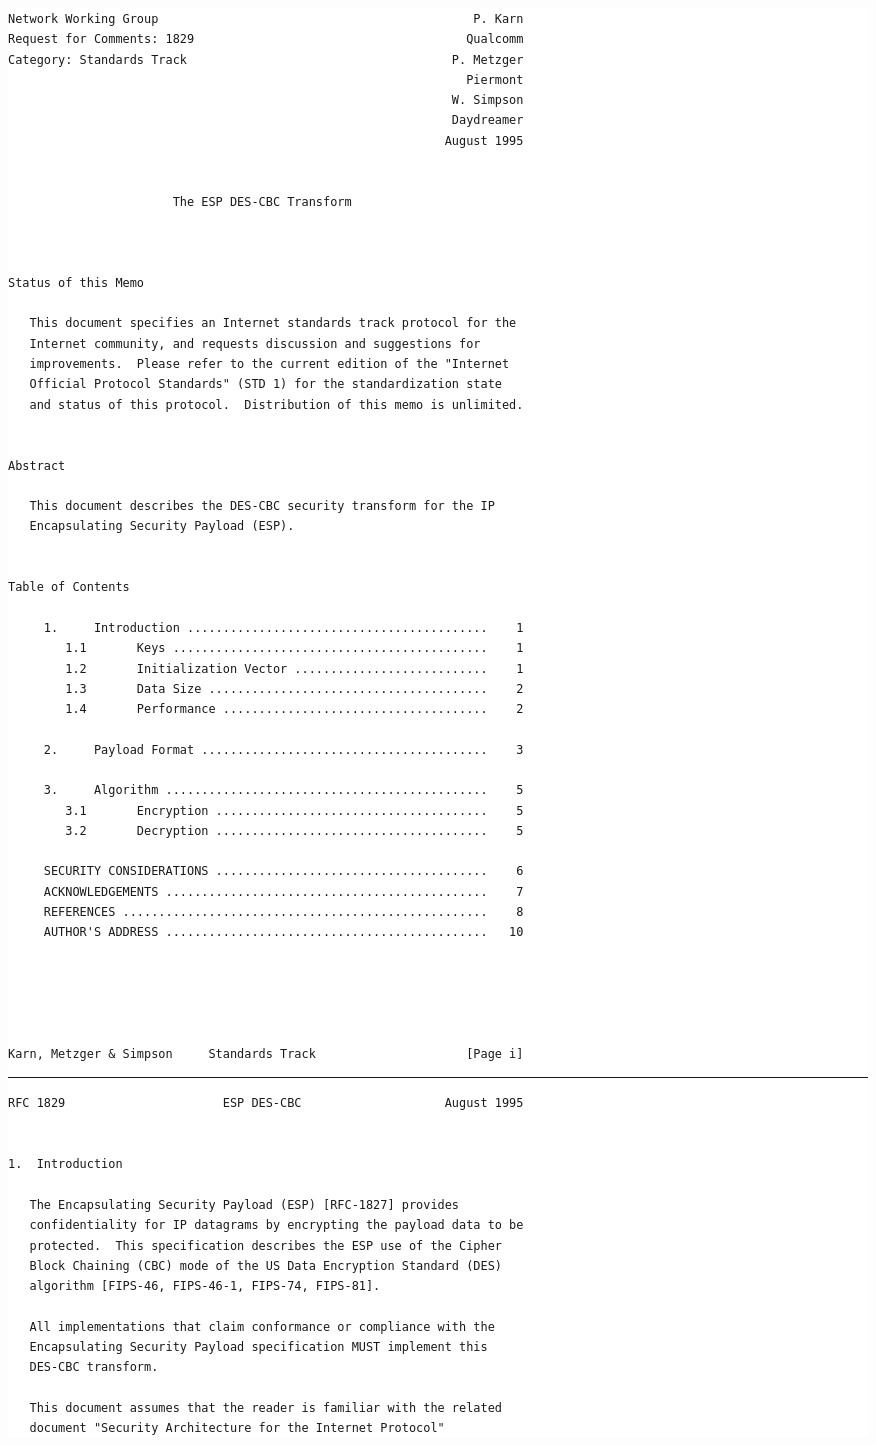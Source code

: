     Network Working Group                                            P. Karn
    Request for Comments: 1829                                      Qualcomm
    Category: Standards Track                                     P. Metzger
                                                                    Piermont
                                                                  W. Simpson
                                                                  Daydreamer
                                                                 August 1995


                           The ESP DES-CBC Transform



    Status of this Memo

       This document specifies an Internet standards track protocol for the
       Internet community, and requests discussion and suggestions for
       improvements.  Please refer to the current edition of the "Internet
       Official Protocol Standards" (STD 1) for the standardization state
       and status of this protocol.  Distribution of this memo is unlimited.


    Abstract

       This document describes the DES-CBC security transform for the IP
       Encapsulating Security Payload (ESP).


    Table of Contents

         1.     Introduction ..........................................    1
            1.1       Keys ............................................    1
            1.2       Initialization Vector ...........................    1
            1.3       Data Size .......................................    2
            1.4       Performance .....................................    2

         2.     Payload Format ........................................    3

         3.     Algorithm .............................................    5
            3.1       Encryption ......................................    5
            3.2       Decryption ......................................    5

         SECURITY CONSIDERATIONS ......................................    6
         ACKNOWLEDGEMENTS .............................................    7
         REFERENCES ...................................................    8
         AUTHOR'S ADDRESS .............................................   10





    Karn, Metzger & Simpson     Standards Track                     [Page i]

------------------------------------------------------------------------

``` newpage
RFC 1829                      ESP DES-CBC                    August 1995


1.  Introduction

   The Encapsulating Security Payload (ESP) [RFC-1827] provides
   confidentiality for IP datagrams by encrypting the payload data to be
   protected.  This specification describes the ESP use of the Cipher
   Block Chaining (CBC) mode of the US Data Encryption Standard (DES)
   algorithm [FIPS-46, FIPS-46-1, FIPS-74, FIPS-81].

   All implementations that claim conformance or compliance with the
   Encapsulating Security Payload specification MUST implement this
   DES-CBC transform.

   This document assumes that the reader is familiar with the related
   document "Security Architecture for the Internet Protocol"
```